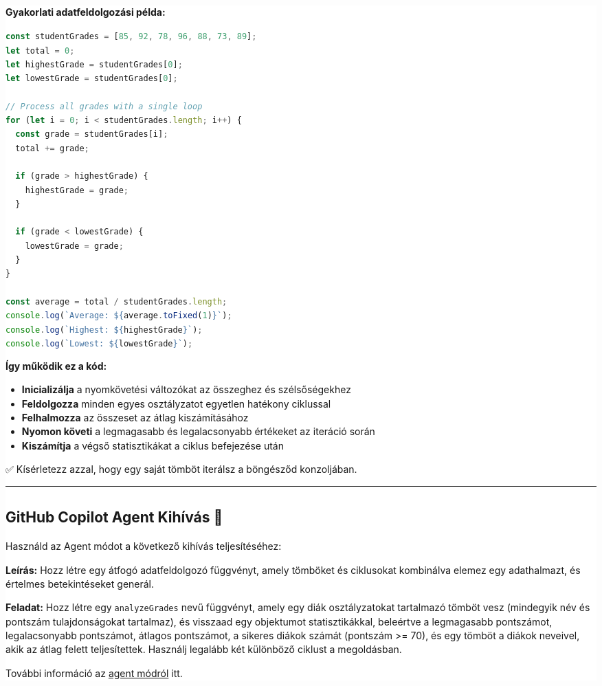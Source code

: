 **Gyakorlati adatfeldolgozási példa:**

```javascript
const studentGrades = [85, 92, 78, 96, 88, 73, 89];
let total = 0;
let highestGrade = studentGrades[0];
let lowestGrade = studentGrades[0];

// Process all grades with a single loop
for (let i = 0; i < studentGrades.length; i++) {
  const grade = studentGrades[i];
  total += grade;
  
  if (grade > highestGrade) {
    highestGrade = grade;
  }
  
  if (grade < lowestGrade) {
    lowestGrade = grade;
  }
}

const average = total / studentGrades.length;
console.log(`Average: ${average.toFixed(1)}`);
console.log(`Highest: ${highestGrade}`);
console.log(`Lowest: ${lowestGrade}`);
```

**Így működik ez a kód:**
- **Inicializálja** a nyomkövetési változókat az összeghez és szélsőségekhez
- **Feldolgozza** minden egyes osztályzatot egyetlen hatékony ciklussal
- **Felhalmozza** az összeset az átlag kiszámításához
- **Nyomon követi** a legmagasabb és legalacsonyabb értékeket az iteráció során
- **Kiszámítja** a végső statisztikákat a ciklus befejezése után

✅ Kísérletezz azzal, hogy egy saját tömböt iterálsz a böngésződ konzoljában.

---

## GitHub Copilot Agent Kihívás 🚀

Használd az Agent módot a következő kihívás teljesítéséhez:

**Leírás:** Hozz létre egy átfogó adatfeldolgozó függvényt, amely tömböket és ciklusokat kombinálva elemez egy adathalmazt, és értelmes betekintéseket generál.

**Feladat:** Hozz létre egy `analyzeGrades` nevű függvényt, amely egy diák osztályzatokat tartalmazó tömböt vesz (mindegyik név és pontszám tulajdonságokat tartalmaz), és visszaad egy objektumot statisztikákkal, beleértve a legmagasabb pontszámot, legalacsonyabb pontszámot, átlagos pontszámot, a sikeres diákok számát (pontszám >= 70), és egy tömböt a diákok neveivel, akik az átlag felett teljesítettek. Használj legalább két különböző ciklust a megoldásban.

További információ az [agent módról](https://code.visualstudio.com/blogs/2025/02/24/introducing-copilot-agent-mode) itt.
